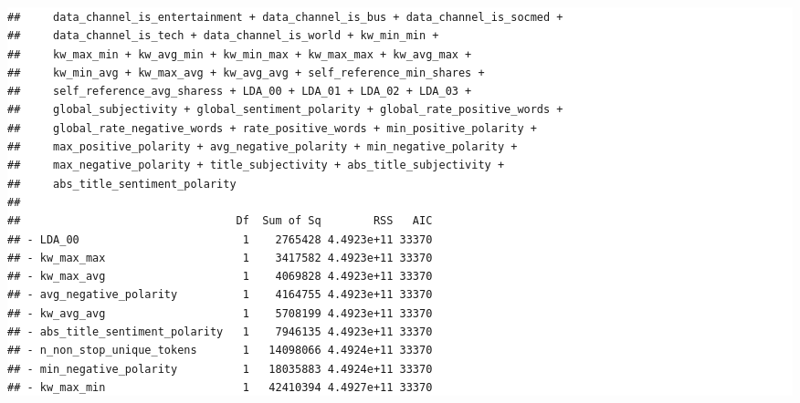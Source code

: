     ##     data_channel_is_entertainment + data_channel_is_bus + data_channel_is_socmed + 
    ##     data_channel_is_tech + data_channel_is_world + kw_min_min + 
    ##     kw_max_min + kw_avg_min + kw_min_max + kw_max_max + kw_avg_max + 
    ##     kw_min_avg + kw_max_avg + kw_avg_avg + self_reference_min_shares + 
    ##     self_reference_avg_sharess + LDA_00 + LDA_01 + LDA_02 + LDA_03 + 
    ##     global_subjectivity + global_sentiment_polarity + global_rate_positive_words + 
    ##     global_rate_negative_words + rate_positive_words + min_positive_polarity + 
    ##     max_positive_polarity + avg_negative_polarity + min_negative_polarity + 
    ##     max_negative_polarity + title_subjectivity + abs_title_subjectivity + 
    ##     abs_title_sentiment_polarity
    ## 
    ##                                 Df  Sum of Sq        RSS   AIC
    ## - LDA_00                         1    2765428 4.4923e+11 33370
    ## - kw_max_max                     1    3417582 4.4923e+11 33370
    ## - kw_max_avg                     1    4069828 4.4923e+11 33370
    ## - avg_negative_polarity          1    4164755 4.4923e+11 33370
    ## - kw_avg_avg                     1    5708199 4.4923e+11 33370
    ## - abs_title_sentiment_polarity   1    7946135 4.4923e+11 33370
    ## - n_non_stop_unique_tokens       1   14098066 4.4924e+11 33370
    ## - min_negative_polarity          1   18035883 4.4924e+11 33370
    ## - kw_max_min                     1   42410394 4.4927e+11 33370